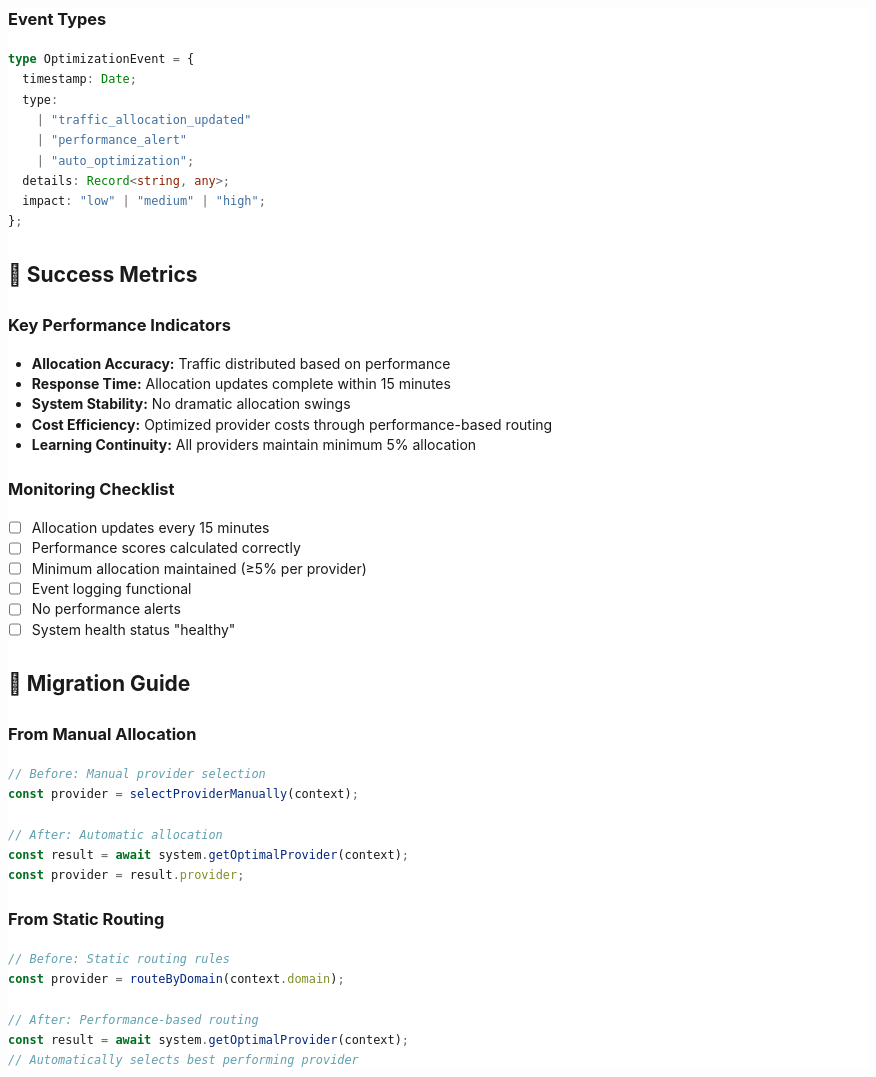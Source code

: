 ### Event Types

```typescript
type OptimizationEvent = {
  timestamp: Date;
  type:
    | "traffic_allocation_updated"
    | "performance_alert"
    | "auto_optimization";
  details: Record<string, any>;
  impact: "low" | "medium" | "high";
};
```

## 🎯 Success Metrics

### Key Performance Indicators

- **Allocation Accuracy:** Traffic distributed based on performance
- **Response Time:** Allocation updates complete within 15 minutes
- **System Stability:** No dramatic allocation swings
- **Cost Efficiency:** Optimized provider costs through performance-based routing
- **Learning Continuity:** All providers maintain minimum 5% allocation

### Monitoring Checklist

- [ ] Allocation updates every 15 minutes
- [ ] Performance scores calculated correctly
- [ ] Minimum allocation maintained (≥5% per provider)
- [ ] Event logging functional
- [ ] No performance alerts
- [ ] System health status "healthy"

## 🔄 Migration Guide

### From Manual Allocation

```typescript
// Before: Manual provider selection
const provider = selectProviderManually(context);

// After: Automatic allocation
const result = await system.getOptimalProvider(context);
const provider = result.provider;
```

### From Static Routing

```typescript
// Before: Static routing rules
const provider = routeByDomain(context.domain);

// After: Performance-based routing
const result = await system.getOptimalProvider(context);
// Automatically selects best performing provider
```
